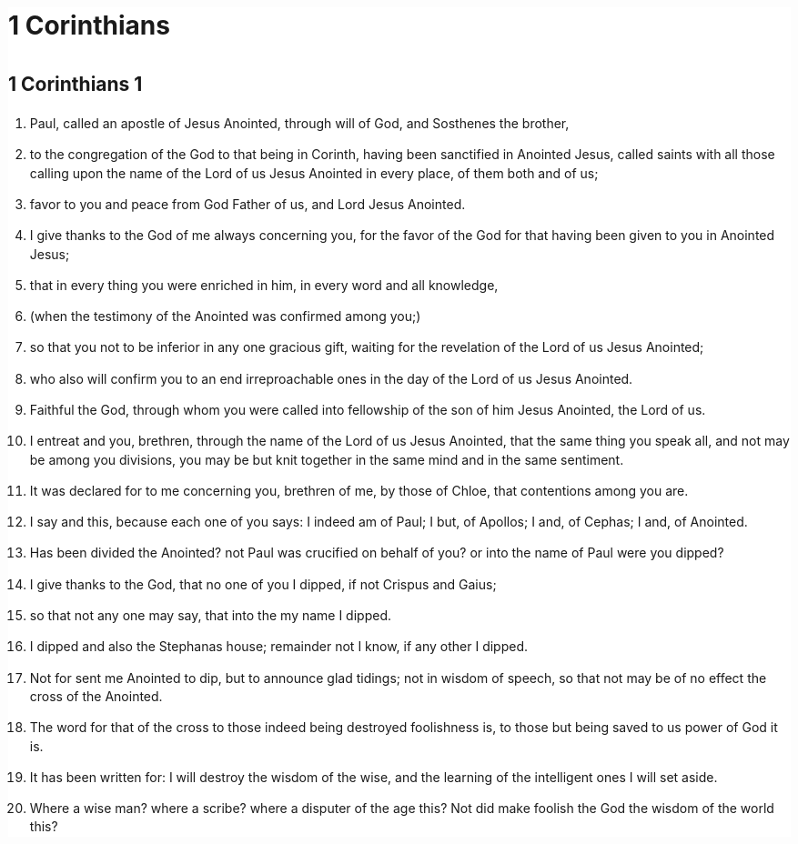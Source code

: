 # 1 Corinthians

## 1 Corinthians 1

1. Paul, called an apostle of Jesus Anointed, through will of God, and Sosthenes the brother,

2. to the congregation of the God to that being in Corinth, having been sanctified in Anointed Jesus, called saints with all those calling upon the name of the Lord of us Jesus Anointed in every place, of them both and of us;

3. favor to you and peace from God Father of us, and Lord Jesus Anointed.

4. I give thanks to the God of me always concerning you, for the favor of the God for that having been given to you in Anointed Jesus;

5. that in every thing you were enriched in him, in every word and all knowledge,

6. (when the testimony of the Anointed was confirmed among you;)

7. so that you not to be inferior in any one gracious gift, waiting for the revelation of the Lord of us Jesus Anointed;

8. who also will confirm you to an end irreproachable ones in the day of the Lord of us Jesus Anointed.

9. Faithful the God, through whom you were called into fellowship of the son of him Jesus Anointed, the Lord of us.

10. I entreat and you, brethren, through the name of the Lord of us Jesus Anointed, that the same thing you speak all, and not may be among you divisions, you may be but knit together in the same mind and in the same sentiment.

11. It was declared for to me concerning you, brethren of me, by those of Chloe, that contentions among you are.

12. I say and this, because each one of you says: I indeed am of Paul; I but, of Apollos; I and, of Cephas; I and, of Anointed.

13. Has been divided the Anointed? not Paul was crucified on behalf of you? or into the name of Paul were you dipped?

14. I give thanks to the God, that no one of you I dipped, if not Crispus and Gaius;

15. so that not any one may say, that into the my name I dipped.

16. I dipped and also the Stephanas house; remainder not I know, if any other I dipped.

17. Not for sent me Anointed to dip, but to announce glad tidings; not in wisdom of speech, so that not may be of no effect the cross of the Anointed.

18. The word for that of the cross to those indeed being destroyed foolishness is, to those but being saved to us power of God it is.

19. It has been written for: I will destroy the wisdom of the wise, and the learning of the intelligent ones I will set aside.

20. Where a wise man? where a scribe? where a disputer of the age this? Not did make foolish the God the wisdom of the world this?
